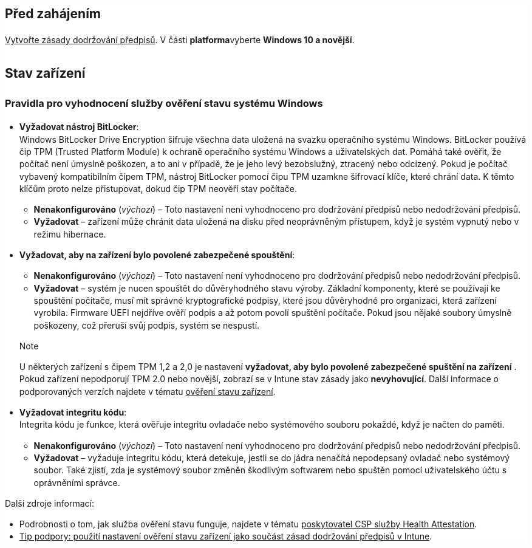 ## <a name="before-you-begin"></a>Před zahájením

[Vytvořte zásady dodržování předpisů](create-compliance-policy.md#create-the-policy). V části **platforma**vyberte **Windows 10 a novější**.

## <a name="device-health"></a>Stav zařízení

### <a name="windows-health-attestation-service-evaluation-rules"></a>Pravidla pro vyhodnocení služby ověření stavu systému Windows

- **Vyžadovat nástroj BitLocker**:  
   Windows BitLocker Drive Encryption šifruje všechna data uložená na svazku operačního systému Windows. BitLocker používá čip TPM (Trusted Platform Module) k ochraně operačního systému Windows a uživatelských dat. Pomáhá také ověřit, že počítač není úmyslně poškozen, a to ani v případě, že je jeho levý bezobslužný, ztracený nebo odcizený. Pokud je počítač vybavený kompatibilním čipem TPM, nástroj BitLocker pomocí čipu TPM uzamkne šifrovací klíče, které chrání data. K těmto klíčům proto nelze přistupovat, dokud čip TPM neověří stav počítače.  

   - **Nenakonfigurováno** (*výchozí*) – Toto nastavení není vyhodnoceno pro dodržování předpisů nebo nedodržování předpisů.
   - **Vyžadovat** – zařízení může chránit data uložená na disku před neoprávněným přístupem, když je systém vypnutý nebo v režimu hibernace.  


- **Vyžadovat, aby na zařízení bylo povolené zabezpečené spouštění**:  
    - **Nenakonfigurováno** (*výchozí*) – Toto nastavení není vyhodnoceno pro dodržování předpisů nebo nedodržování předpisů.
    - **Vyžadovat** – systém je nucen spouštět do důvěryhodného stavu výroby. Základní komponenty, které se používají ke spouštění počítače, musí mít správné kryptografické podpisy, které jsou důvěryhodné pro organizaci, která zařízení vyrobila. Firmware UEFI nejdříve ověří podpis a až potom povolí spuštění počítače. Pokud jsou nějaké soubory úmyslně poškozeny, což přeruší svůj podpis, systém se nespustí.

  > [!NOTE]
  > U některých zařízení s čipem TPM 1,2 a 2,0 je nastavení **vyžadovat, aby bylo povolené zabezpečené spuštění na zařízení** . Pokud zařízení nepodporují TPM 2.0 nebo novější, zobrazí se v Intune stav zásady jako **nevyhovující**. Další informace o podporovaných verzích najdete v tématu [ověření stavu zařízení](https://docs.microsoft.com/windows/security/information-protection/tpm/trusted-platform-module-overview#device-health-attestation).

- **Vyžadovat integritu kódu**:  
  Integrita kódu je funkce, která ověřuje integritu ovladače nebo systémového souboru pokaždé, když je načten do paměti.
  - **Nenakonfigurováno** (*výchozí*) – Toto nastavení není vyhodnoceno pro dodržování předpisů nebo nedodržování předpisů.
  -  **Vyžadovat** – vyžaduje integritu kódu, která detekuje, jestli se do jádra nenačítá nepodepsaný ovladač nebo systémový soubor. Také zjistí, zda je systémový soubor změněn škodlivým softwarem nebo spuštěn pomocí uživatelského účtu s oprávněními správce.

Další zdroje informací:

- Podrobnosti o tom, jak služba ověření stavu funguje, najdete v tématu [poskytovatel CSP služby Health Attestation](https://docs.microsoft.com/windows/client-management/mdm/healthattestation-csp).
- [Tip podpory: použití nastavení ověření stavu zařízení jako součást zásad dodržování předpisů v Intune](https://techcommunity.microsoft.com/t5/Intune-Customer-Success/Support-Tip-Using-Device-Health-Attestation-Settings-as-Part-of/ba-p/282643).
